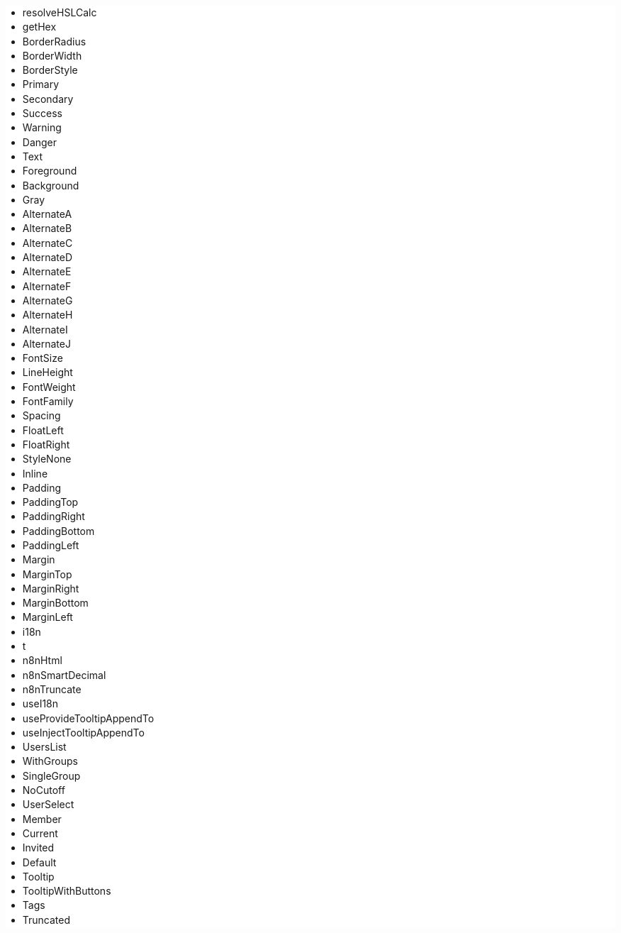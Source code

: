 - resolveHSLCalc
- getHex
- BorderRadius
- BorderWidth
- BorderStyle
- Primary
- Secondary
- Success
- Warning
- Danger
- Text
- Foreground
- Background
- Gray
- AlternateA
- AlternateB
- AlternateC
- AlternateD
- AlternateE
- AlternateF
- AlternateG
- AlternateH
- AlternateI
- AlternateJ
- FontSize
- LineHeight
- FontWeight
- FontFamily
- Spacing
- FloatLeft
- FloatRight
- StyleNone
- Inline
- Padding
- PaddingTop
- PaddingRight
- PaddingBottom
- PaddingLeft
- Margin
- MarginTop
- MarginRight
- MarginBottom
- MarginLeft
- i18n
- t
- n8nHtml
- n8nSmartDecimal
- n8nTruncate
- useI18n
- useProvideTooltipAppendTo
- useInjectTooltipAppendTo
- UsersList
- WithGroups
- SingleGroup
- NoCutoff
- UserSelect
- Member
- Current
- Invited
- Default
- Tooltip
- TooltipWithButtons
- Tags
- Truncated